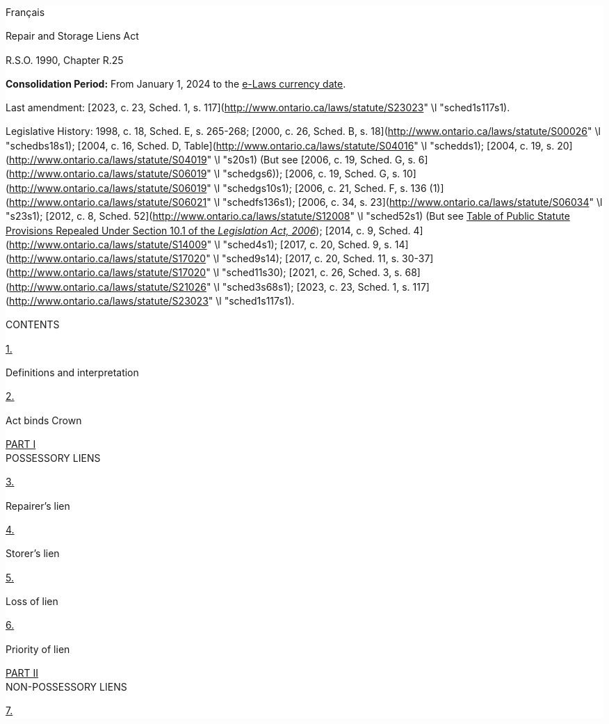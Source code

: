 [<a id="Top"></a>Français](http://www.ontario.ca/fr/lois/loi/90r25)

Repair and Storage Liens Act

R\.S\.O\. 1990, Chapter R\.25

__Consolidation Period:__ From January 1, 2024 to the [e\-Laws currency date](http://www.e-laws.gov.on.ca/navigation?file=currencyDates&lang=en)\.

Last amendment: [2023, c\. 23, Sched\. 1, s\. 117](http://www.ontario.ca/laws/statute/S23023" \l "sched1s117s1)\.

Legislative History: 1998, c\. 18, Sched\. E, s\. 265\-268; [2000, c\. 26, Sched\. B, s\. 18](http://www.ontario.ca/laws/statute/S00026" \l "schedbs18s1); [2004, c\. 16, Sched\. D, Table](http://www.ontario.ca/laws/statute/S04016" \l "schedds1); [2004, c\. 19, s\. 20](http://www.ontario.ca/laws/statute/S04019" \l "s20s1) \(But see [2006, c\. 19, Sched\. G, s\. 6](http://www.ontario.ca/laws/statute/S06019" \l "schedgs6)\); [2006, c\. 19, Sched\. G, s\. 10](http://www.ontario.ca/laws/statute/S06019" \l "schedgs10s1); [2006, c\. 21, Sched\. F, s\. 136 \(1\)](http://www.ontario.ca/laws/statute/S06021" \l "schedfs136s1); [2006, c\. 34, s\. 23](http://www.ontario.ca/laws/statute/S06034" \l "s23s1); [2012, c\. 8, Sched\. 52](http://www.ontario.ca/laws/statute/S12008" \l "sched52s1) \(But see [Table of Public Statute Provisions Repealed Under Section 10\.1 of the *Legislation Act, 2006*](http://www.ontario.ca/laws/public-statute-provisions-repealed-under-section-101-legislation-act-2006)\); [2014, c\. 9, Sched\. 4](http://www.ontario.ca/laws/statute/S14009" \l "sched4s1); [2017, c\. 20, Sched\. 9, s\. 14](http://www.ontario.ca/laws/statute/S17020" \l "sched9s14); [2017, c\. 20, Sched\. 11, s\. 30\-37](http://www.ontario.ca/laws/statute/S17020" \l "sched11s30); [2021, c\. 26, Sched\. 3, s\. 68](http://www.ontario.ca/laws/statute/S21026" \l "sched3s68s1); [2023, c\. 23, Sched\. 1, s\. 117](http://www.ontario.ca/laws/statute/S23023" \l "sched1s117s1)\.

CONTENTS

[1\.](#BK0)

Definitions and interpretation

[2\.](#BK1)

Act binds Crown

[PART I](#BK2)  
POSSESSORY LIENS

[3\.](#BK3)

Repairer’s lien

[4\.](#BK4)

Storer’s lien

[5\.](#BK5)

Loss of lien

[6\.](#BK6)

Priority of lien

[PART II](#BK7)  
NON\-POSSESSORY LIENS

[7\.](#BK8)
